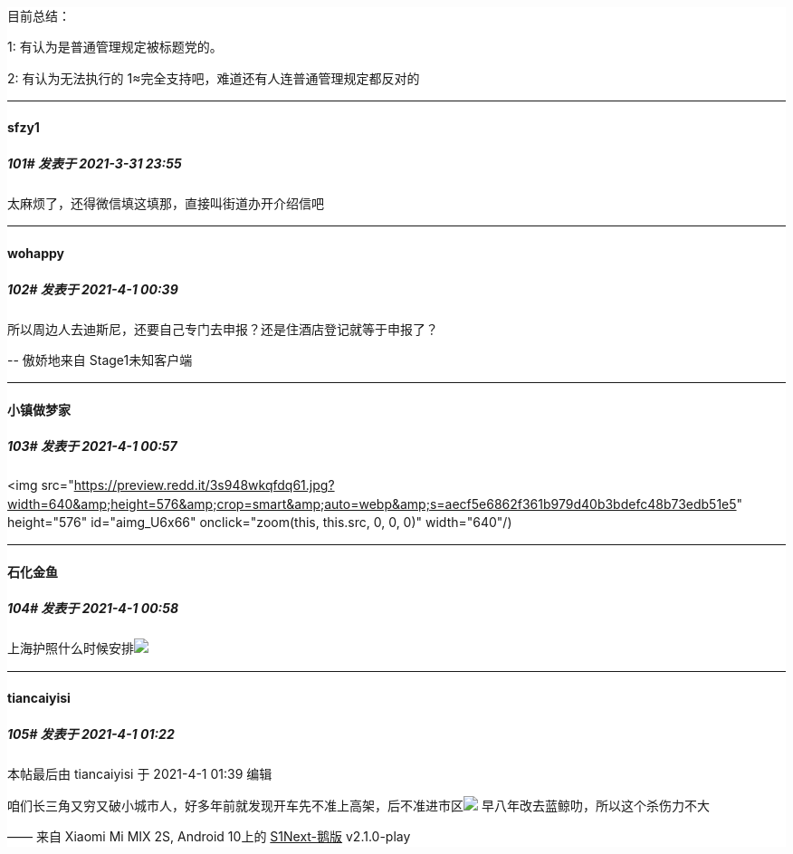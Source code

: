 目前总结：

1: 有认为是普通管理规定被标题党的。

2: 有认为无法执行的</blockquote>
1≈完全支持吧，难道还有人连普通管理规定都反对的


*****

####  sfzy1  
##### 101#       发表于 2021-3-31 23:55


太麻烦了，还得微信填这填那，直接叫街道办开介绍信吧


*****

####  wohappy  
##### 102#       发表于 2021-4-1 00:39


所以周边人去迪斯尼，还要自己专门去申报？还是住酒店登记就等于申报了？

 -- 傲娇地来自 Stage1未知客户端


*****

####  小镇做梦家  
##### 103#       发表于 2021-4-1 00:57


<img src="https://preview.redd.it/3s948wkqfdq61.jpg?width=640&amp;height=576&amp;crop=smart&amp;auto=webp&amp;s=aecf5e6862f361b979d40b3bdefc48b73edb51e5" height="576" id="aimg_U6x66" onclick="zoom(this, this.src, 0, 0, 0)" width="640"/)


*****

####  石化金鱼  
##### 104#       发表于 2021-4-1 00:58


上海护照什么时候安排<img src="https://static.saraba1st.com/image/smiley/face2017/037.png" referrerpolicy="no-referrer">


*****

####  tiancaiyisi  
##### 105#       发表于 2021-4-1 01:22


 本帖最后由 tiancaiyisi 于 2021-4-1 01:39 编辑 

咱们长三角又穷又破小城市人，好多年前就发现开车先不准上高架，后不准进市区<img src="https://static.saraba1st.com/image/smiley/face2017/067.png" referrerpolicy="no-referrer">
早八年改去蓝鲸叻，所以这个杀伤力不大

—— 来自 Xiaomi Mi MIX 2S, Android 10上的 [S1Next-鹅版](https://github.com/ykrank/S1-Next/releases) v2.1.0-play
